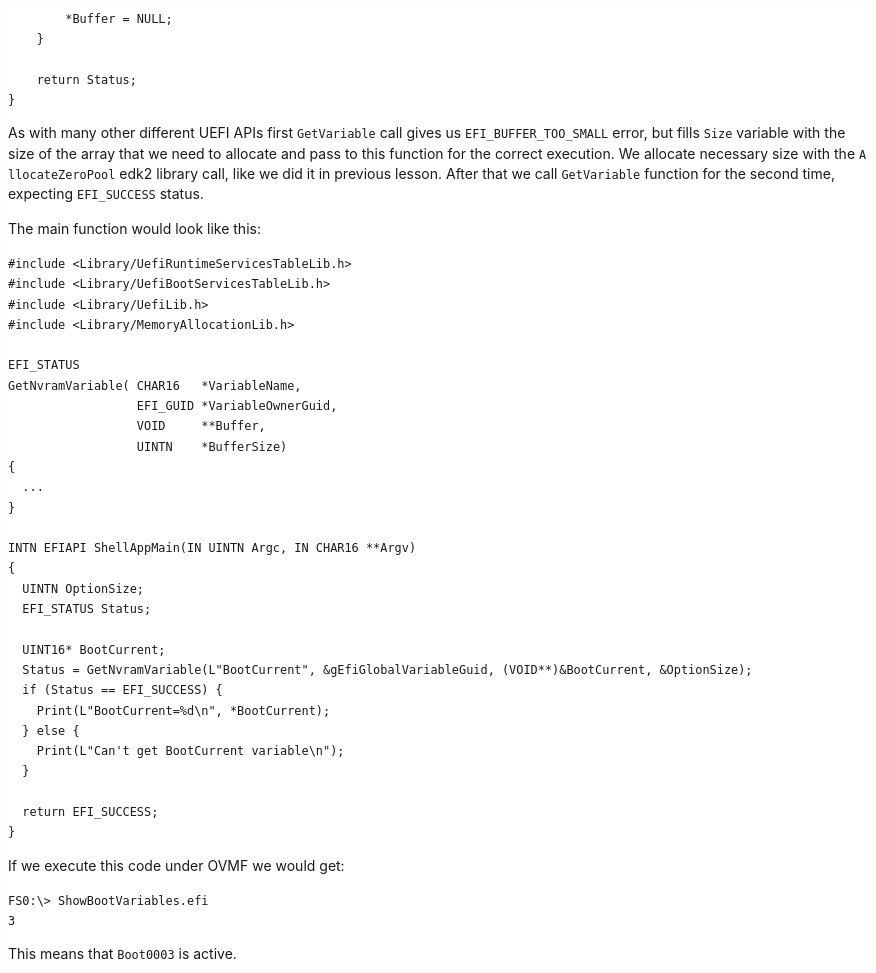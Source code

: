 ```
        *Buffer = NULL;
    }

    return Status;
}
```

As with many other different UEFI APIs first `GetVariable` call gives us `EFI_BUFFER_TOO_SMALL` error, but fills `Size` variable with the size of the array that we need to allocate and pass to this function for the correct execution.
We allocate necessary size with the `AllocateZeroPool` edk2 library call, like we did it in previous lesson. After that we call `GetVariable` function for the second time, expecting `EFI_SUCCESS` status.


The main function would look like this:
```
#include <Library/UefiRuntimeServicesTableLib.h>
#include <Library/UefiBootServicesTableLib.h>
#include <Library/UefiLib.h>
#include <Library/MemoryAllocationLib.h>

EFI_STATUS
GetNvramVariable( CHAR16   *VariableName,
                  EFI_GUID *VariableOwnerGuid,
                  VOID     **Buffer,
                  UINTN    *BufferSize)
{
  ...
}

INTN EFIAPI ShellAppMain(IN UINTN Argc, IN CHAR16 **Argv)
{
  UINTN OptionSize;
  EFI_STATUS Status;

  UINT16* BootCurrent;
  Status = GetNvramVariable(L"BootCurrent", &gEfiGlobalVariableGuid, (VOID**)&BootCurrent, &OptionSize);
  if (Status == EFI_SUCCESS) {
    Print(L"BootCurrent=%d\n", *BootCurrent);
  } else {
    Print(L"Can't get BootCurrent variable\n");
  }

  return EFI_SUCCESS;
}
```

If we execute this code under OVMF we would get:
```
FS0:\> ShowBootVariables.efi
3
```
This means that `Boot0003` is active.
